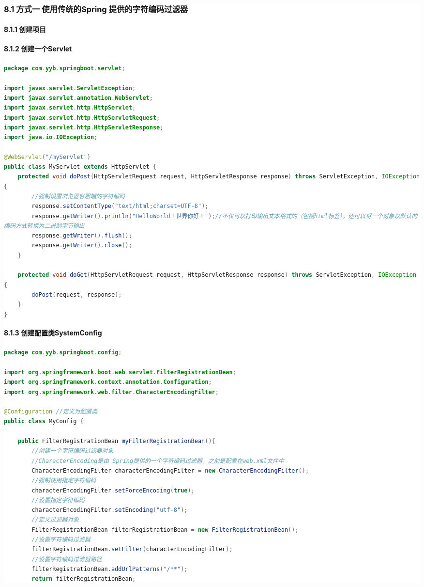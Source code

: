 ### 8.1 方式一 使用传统的Spring 提供的字符编码过滤器



#### 8.1.1  创建项目

#### 8.1.2 创建一个Servlet

```java
package com.yyb.springboot.servlet;

import javax.servlet.ServletException;
import javax.servlet.annotation.WebServlet;
import javax.servlet.http.HttpServlet;
import javax.servlet.http.HttpServletRequest;
import javax.servlet.http.HttpServletResponse;
import java.io.IOException;

@WebServlet("/myServlet")
public class MyServlet extends HttpServlet {
    protected void doPost(HttpServletRequest request, HttpServletResponse response) throws ServletException, IOException {
        //强制设置浏览器客服端的字符编码
        response.setContentType("text/html;charset=UTF-8");
        response.getWriter().println("HelloWorld！世界你好！");//不仅可以打印输出文本格式的（包括html标签），还可以将一个对象以默认的编码方式转换为二进制字节输出
        response.getWriter().flush();
        response.getWriter().close();
    }

    protected void doGet(HttpServletRequest request, HttpServletResponse response) throws ServletException, IOException {
        doPost(request, response);
    }
}

```

#### 8.1.3 创建配置类SystemConfig

```java
package com.yyb.springboot.config;

import org.springframework.boot.web.servlet.FilterRegistrationBean;
import org.springframework.context.annotation.Configuration;
import org.springframework.web.filter.CharacterEncodingFilter;

@Configuration //定义为配置类
public class MyConfig {

    public FilterRegistrationBean myFilterRegistrationBean(){
        //创建一个字符编码过滤器对象
        //CharacterEncoding是由 Spring提供的一个字符编码过滤器，之前是配置在web.xml文件中
        CharacterEncodingFilter characterEncodingFilter = new CharacterEncodingFilter();
        //强制使用指定字符编码
        characterEncodingFilter.setForceEncoding(true);
        //设置指定字符编码
        characterEncodingFilter.setEncoding("utf-8");
        //定义过滤器对象
        FilterRegistrationBean filterRegistrationBean = new FilterRegistrationBean();
        //设置字符编码过滤器
        filterRegistrationBean.setFilter(characterEncodingFilter);
        //设置字符编码过滤器路径
        filterRegistrationBean.addUrlPatterns("/**");
        return filterRegistrationBean;
```